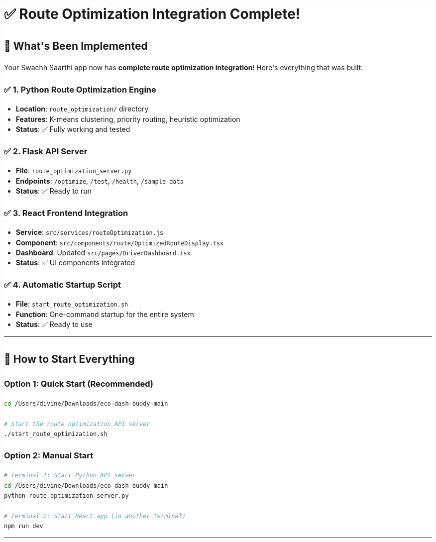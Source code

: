 # ✅ **Route Optimization Integration Complete!**

## 🎉 **What's Been Implemented**

Your Swachh Saarthi app now has **complete route optimization integration**! Here's everything that was built:

### ✅ **1. Python Route Optimization Engine**
- **Location**: `route_optimization/` directory
- **Features**: K-means clustering, priority routing, heuristic optimization
- **Status**: ✅ Fully working and tested

### ✅ **2. Flask API Server** 
- **File**: `route_optimization_server.py`
- **Endpoints**: `/optimize`, `/test`, `/health`, `/sample-data`
- **Status**: ✅ Ready to run

### ✅ **3. React Frontend Integration**
- **Service**: `src/services/routeOptimization.js`
- **Component**: `src/components/route/OptimizedRouteDisplay.tsx`
- **Dashboard**: Updated `src/pages/DriverDashboard.tsx`
- **Status**: ✅ UI components integrated

### ✅ **4. Automatic Startup Script**
- **File**: `start_route_optimization.sh`
- **Function**: One-command startup for the entire system
- **Status**: ✅ Ready to use

---

## 🚀 **How to Start Everything**

### **Option 1: Quick Start (Recommended)**
```bash
cd /Users/divine/Downloads/eco-dash-buddy-main

# Start the route optimization API server
./start_route_optimization.sh
```

### **Option 2: Manual Start**
```bash
# Terminal 1: Start Python API server
cd /Users/divine/Downloads/eco-dash-buddy-main
python route_optimization_server.py

# Terminal 2: Start React app (in another terminal)
npm run dev
```

---